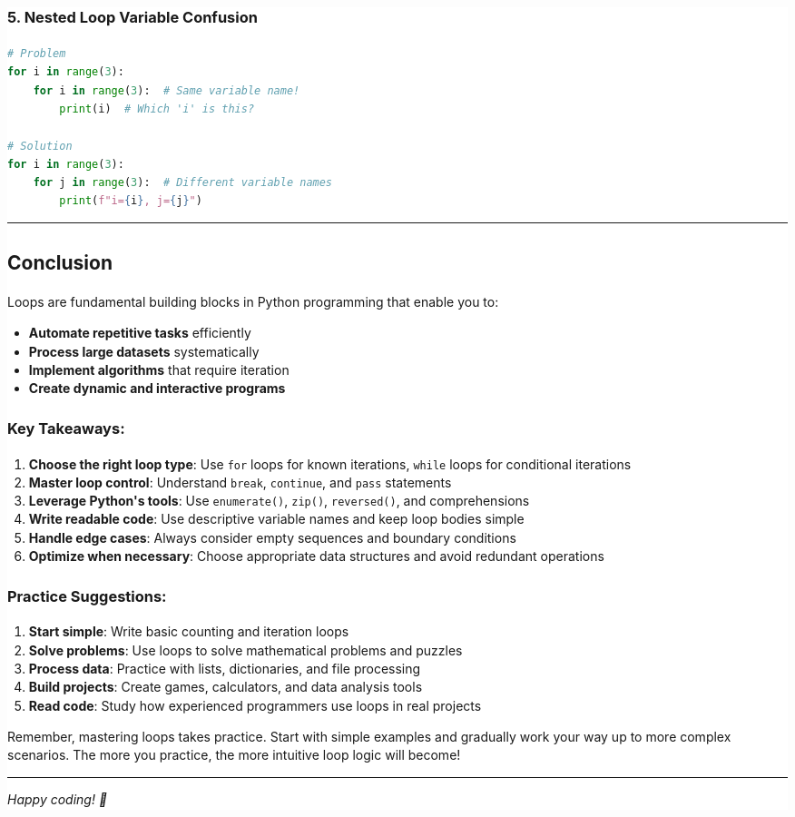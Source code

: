 ### 5. Nested Loop Variable Confusion

```python
# Problem
for i in range(3):
    for i in range(3):  # Same variable name!
        print(i)  # Which 'i' is this?

# Solution
for i in range(3):
    for j in range(3):  # Different variable names
        print(f"i={i}, j={j}")
```

---

## Conclusion

Loops are fundamental building blocks in Python programming that enable you to:

- **Automate repetitive tasks** efficiently
- **Process large datasets** systematically
- **Implement algorithms** that require iteration
- **Create dynamic and interactive programs**

### Key Takeaways:

1. **Choose the right loop type**: Use `for` loops for known iterations, `while` loops for conditional iterations
2. **Master loop control**: Understand `break`, `continue`, and `pass` statements
3. **Leverage Python's tools**: Use `enumerate()`, `zip()`, `reversed()`, and comprehensions
4. **Write readable code**: Use descriptive variable names and keep loop bodies simple
5. **Handle edge cases**: Always consider empty sequences and boundary conditions
6. **Optimize when necessary**: Choose appropriate data structures and avoid redundant operations

### Practice Suggestions:

1. **Start simple**: Write basic counting and iteration loops
2. **Solve problems**: Use loops to solve mathematical problems and puzzles
3. **Process data**: Practice with lists, dictionaries, and file processing
4. **Build projects**: Create games, calculators, and data analysis tools
5. **Read code**: Study how experienced programmers use loops in real projects

Remember, mastering loops takes practice. Start with simple examples and gradually work your way up to more complex scenarios. The more you practice, the more intuitive loop logic will become!

---

_Happy coding! 🐍_
